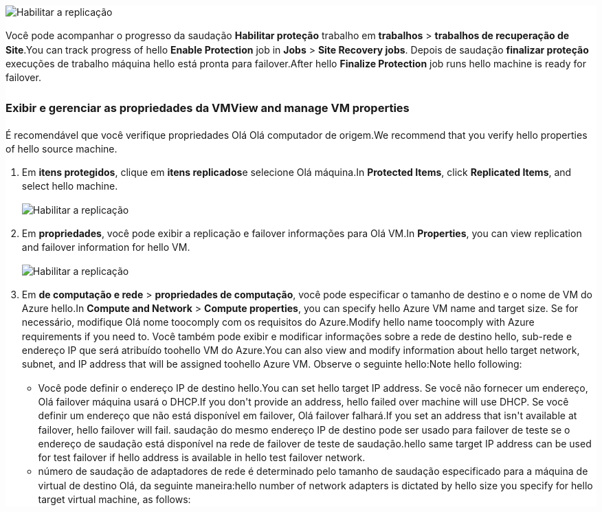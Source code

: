
   ![Habilitar a replicação](./media/site-recovery-hyper-v-site-to-azure/enable-replication7.png)

<span data-ttu-id="6cab8-311">Você pode acompanhar o progresso da saudação **Habilitar proteção** trabalho em **trabalhos** > **trabalhos de recuperação de Site**.</span><span class="sxs-lookup"><span data-stu-id="6cab8-311">You can track progress of hello **Enable Protection** job in **Jobs** > **Site Recovery jobs**.</span></span> <span data-ttu-id="6cab8-312">Depois de saudação **finalizar proteção** execuções de trabalho máquina hello está pronta para failover.</span><span class="sxs-lookup"><span data-stu-id="6cab8-312">After hello **Finalize Protection** job runs hello machine is ready for failover.</span></span>

### <a name="view-and-manage-vm-properties"></a><span data-ttu-id="6cab8-313">Exibir e gerenciar as propriedades da VM</span><span class="sxs-lookup"><span data-stu-id="6cab8-313">View and manage VM properties</span></span>

<span data-ttu-id="6cab8-314">É recomendável que você verifique propriedades Olá Olá computador de origem.</span><span class="sxs-lookup"><span data-stu-id="6cab8-314">We recommend that you verify hello properties of hello source machine.</span></span>

1. <span data-ttu-id="6cab8-315">Em **itens protegidos**, clique em **itens replicados**e selecione Olá máquina.</span><span class="sxs-lookup"><span data-stu-id="6cab8-315">In **Protected Items**, click **Replicated Items**, and select hello machine.</span></span>

    ![Habilitar a replicação](./media/site-recovery-hyper-v-site-to-azure/test-failover1.png)
2. <span data-ttu-id="6cab8-317">Em **propriedades**, você pode exibir a replicação e failover informações para Olá VM.</span><span class="sxs-lookup"><span data-stu-id="6cab8-317">In **Properties**, you can view replication and failover information for hello VM.</span></span>

    ![Habilitar a replicação](./media/site-recovery-hyper-v-site-to-azure/test-failover2.png)
3. <span data-ttu-id="6cab8-319">Em **de computação e rede** > **propriedades de computação**, você pode especificar o tamanho de destino e o nome de VM do Azure hello.</span><span class="sxs-lookup"><span data-stu-id="6cab8-319">In **Compute and Network** > **Compute properties**, you can specify hello Azure VM name and target size.</span></span> <span data-ttu-id="6cab8-320">Se for necessário, modifique Olá nome toocomply com os requisitos do Azure.</span><span class="sxs-lookup"><span data-stu-id="6cab8-320">Modify hello name toocomply with Azure requirements if you need to.</span></span> <span data-ttu-id="6cab8-321">Você também pode exibir e modificar informações sobre a rede de destino hello, sub-rede e endereço IP que será atribuído toohello VM do Azure.</span><span class="sxs-lookup"><span data-stu-id="6cab8-321">You can also view and modify information about hello target network, subnet, and IP address that will be assigned toohello Azure VM.</span></span> <span data-ttu-id="6cab8-322">Observe o seguinte hello:</span><span class="sxs-lookup"><span data-stu-id="6cab8-322">Note hello following:</span></span>

   * <span data-ttu-id="6cab8-323">Você pode definir o endereço IP de destino hello.</span><span class="sxs-lookup"><span data-stu-id="6cab8-323">You can set hello target IP address.</span></span> <span data-ttu-id="6cab8-324">Se você não fornecer um endereço, Olá failover máquina usará o DHCP.</span><span class="sxs-lookup"><span data-stu-id="6cab8-324">If you don't provide an address, hello failed over machine will use DHCP.</span></span> <span data-ttu-id="6cab8-325">Se você definir um endereço que não está disponível em failover, Olá failover falhará.</span><span class="sxs-lookup"><span data-stu-id="6cab8-325">If you set an address that isn't available at failover, hello failover will fail.</span></span> <span data-ttu-id="6cab8-326">saudação do mesmo endereço IP de destino pode ser usado para failover de teste se o endereço de saudação está disponível na rede de failover de teste de saudação.</span><span class="sxs-lookup"><span data-stu-id="6cab8-326">hello same target IP address can be used for test failover if hello address is available in hello test failover network.</span></span>
   * <span data-ttu-id="6cab8-327">número de saudação de adaptadores de rede é determinado pelo tamanho de saudação especificado para a máquina de virtual de destino Olá, da seguinte maneira:</span><span class="sxs-lookup"><span data-stu-id="6cab8-327">hello number of network adapters is dictated by hello size you specify for hello target virtual machine, as follows:</span></span>
